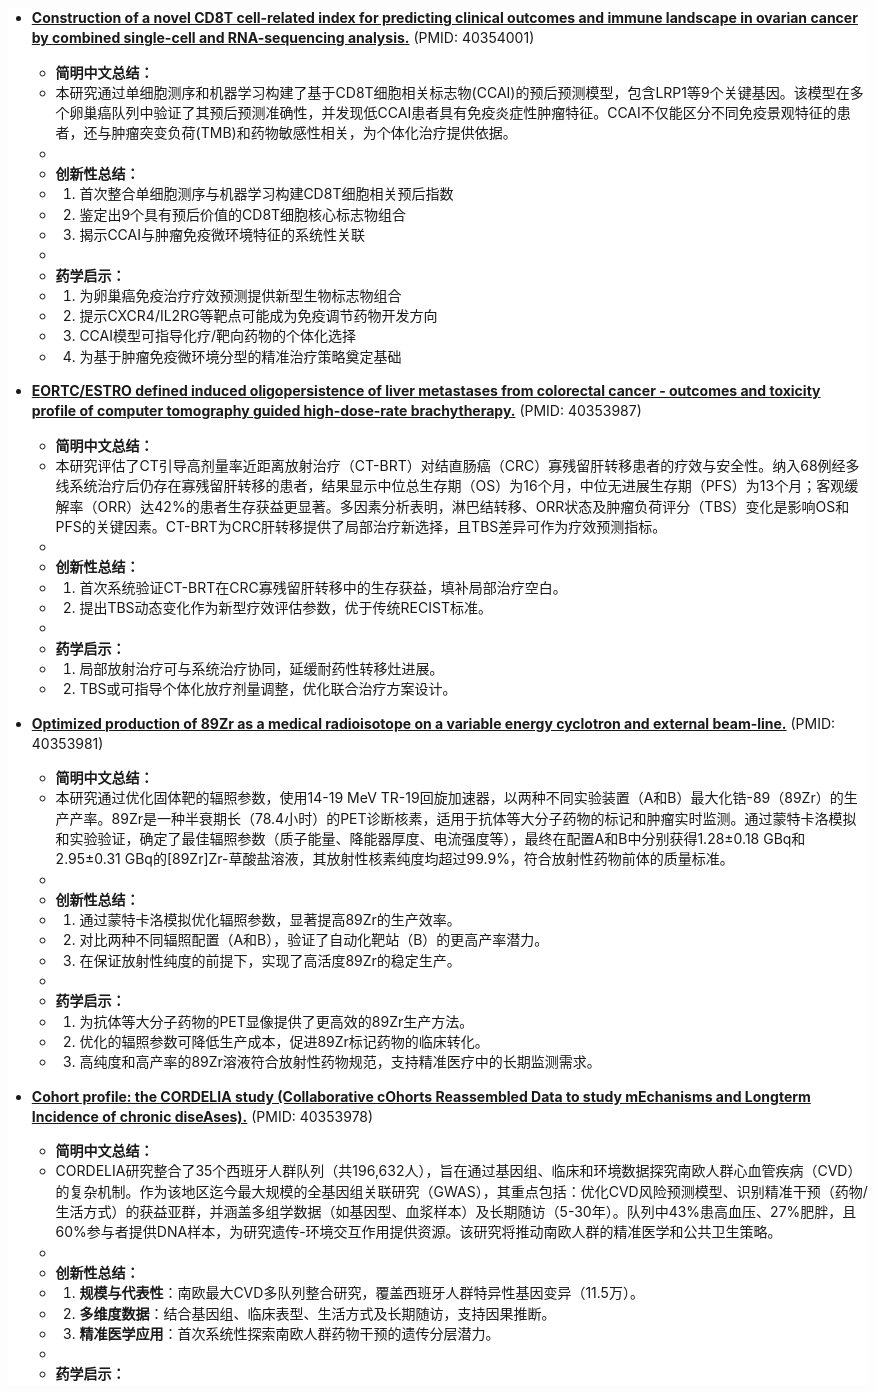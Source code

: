 *   **[Construction of a novel CD8T cell-related index for predicting clinical outcomes and immune landscape in ovarian cancer by combined single-cell and RNA-sequencing analysis.](https://pubmed.ncbi.nlm.nih.gov/40354001/)** (PMID: 40354001)
    *   **简明中文总结：**
    *   本研究通过单细胞测序和机器学习构建了基于CD8T细胞相关标志物(CCAI)的预后预测模型，包含LRP1等9个关键基因。该模型在多个卵巢癌队列中验证了其预后预测准确性，并发现低CCAI患者具有免疫炎症性肿瘤特征。CCAI不仅能区分不同免疫景观特征的患者，还与肿瘤突变负荷(TMB)和药物敏感性相关，为个体化治疗提供依据。
    *   
    *   **创新性总结：**
    *   1. 首次整合单细胞测序与机器学习构建CD8T细胞相关预后指数
    *   2. 鉴定出9个具有预后价值的CD8T细胞核心标志物组合
    *   3. 揭示CCAI与肿瘤免疫微环境特征的系统性关联
    *   
    *   **药学启示：**
    *   1. 为卵巢癌免疫治疗疗效预测提供新型生物标志物组合
    *   2. 提示CXCR4/IL2RG等靶点可能成为免疫调节药物开发方向
    *   3. CCAI模型可指导化疗/靶向药物的个体化选择
    *   4. 为基于肿瘤免疫微环境分型的精准治疗策略奠定基础

*   **[EORTC/ESTRO defined induced oligopersistence of liver metastases from colorectal cancer - outcomes and toxicity profile of computer tomography guided high-dose-rate brachytherapy.](https://pubmed.ncbi.nlm.nih.gov/40353987/)** (PMID: 40353987)
    *   **简明中文总结：**
    *   本研究评估了CT引导高剂量率近距离放射治疗（CT-BRT）对结直肠癌（CRC）寡残留肝转移患者的疗效与安全性。纳入68例经多线系统治疗后仍存在寡残留肝转移的患者，结果显示中位总生存期（OS）为16个月，中位无进展生存期（PFS）为13个月；客观缓解率（ORR）达42%的患者生存获益更显著。多因素分析表明，淋巴结转移、ORR状态及肿瘤负荷评分（TBS）变化是影响OS和PFS的关键因素。CT-BRT为CRC肝转移提供了局部治疗新选择，且TBS差异可作为疗效预测指标。
    *   
    *   **创新性总结：**
    *   1. 首次系统验证CT-BRT在CRC寡残留肝转移中的生存获益，填补局部治疗空白。
    *   2. 提出TBS动态变化作为新型疗效评估参数，优于传统RECIST标准。
    *   
    *   **药学启示：**
    *   1. 局部放射治疗可与系统治疗协同，延缓耐药性转移灶进展。
    *   2. TBS或可指导个体化放疗剂量调整，优化联合治疗方案设计。

*   **[Optimized production of 89Zr as a medical radioisotope on a variable energy cyclotron and external beam-line.](https://pubmed.ncbi.nlm.nih.gov/40353981/)** (PMID: 40353981)
    *   **简明中文总结：**
    *   本研究通过优化固体靶的辐照参数，使用14-19 MeV TR-19回旋加速器，以两种不同实验装置（A和B）最大化锆-89（89Zr）的生产产率。89Zr是一种半衰期长（78.4小时）的PET诊断核素，适用于抗体等大分子药物的标记和肿瘤实时监测。通过蒙特卡洛模拟和实验验证，确定了最佳辐照参数（质子能量、降能器厚度、电流强度等），最终在配置A和B中分别获得1.28±0.18 GBq和2.95±0.31 GBq的[89Zr]Zr-草酸盐溶液，其放射性核素纯度均超过99.9%，符合放射性药物前体的质量标准。
    *   
    *   **创新性总结：**
    *   1. 通过蒙特卡洛模拟优化辐照参数，显著提高89Zr的生产效率。
    *   2. 对比两种不同辐照配置（A和B），验证了自动化靶站（B）的更高产率潜力。
    *   3. 在保证放射性纯度的前提下，实现了高活度89Zr的稳定生产。
    *   
    *   **药学启示：**
    *   1. 为抗体等大分子药物的PET显像提供了更高效的89Zr生产方法。
    *   2. 优化的辐照参数可降低生产成本，促进89Zr标记药物的临床转化。
    *   3. 高纯度和高产率的89Zr溶液符合放射性药物规范，支持精准医疗中的长期监测需求。

*   **[Cohort profile: the CORDELIA study (Collaborative cOhorts Reassembled Data to study mEchanisms and Longterm Incidence of chronic diseAses).](https://pubmed.ncbi.nlm.nih.gov/40353978/)** (PMID: 40353978)
    *   **简明中文总结：**
    *   CORDELIA研究整合了35个西班牙人群队列（共196,632人），旨在通过基因组、临床和环境数据探究南欧人群心血管疾病（CVD）的复杂机制。作为该地区迄今最大规模的全基因组关联研究（GWAS），其重点包括：优化CVD风险预测模型、识别精准干预（药物/生活方式）的获益亚群，并涵盖多组学数据（如基因型、血浆样本）及长期随访（5-30年）。队列中43%患高血压、27%肥胖，且60%参与者提供DNA样本，为研究遗传-环境交互作用提供资源。该研究将推动南欧人群的精准医学和公共卫生策略。
    *   
    *   **创新性总结：**
    *   1. **规模与代表性**：南欧最大CVD多队列整合研究，覆盖西班牙人群特异性基因变异（11.5万）。
    *   2. **多维度数据**：结合基因组、临床表型、生活方式及长期随访，支持因果推断。
    *   3. **精准医学应用**：首次系统性探索南欧人群药物干预的遗传分层潜力。
    *   
    *   **药学启示：**